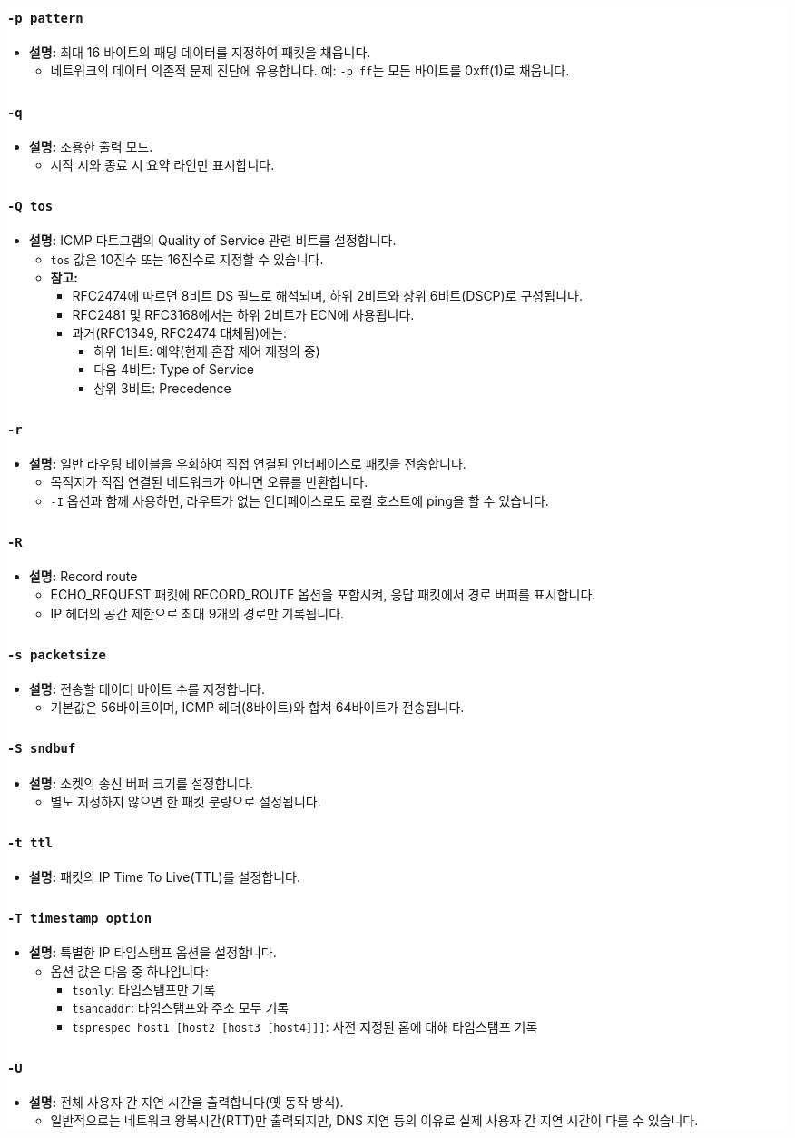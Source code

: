 ### `-p pattern`
- **설명:** 최대 16 바이트의 패딩 데이터를 지정하여 패킷을 채웁니다.
  - 네트워크의 데이터 의존적 문제 진단에 유용합니다. 예: `-p ff`는 모든 바이트를 0xff(1)로 채웁니다.

### `-q`
- **설명:** 조용한 출력 모드.
  - 시작 시와 종료 시 요약 라인만 표시합니다.

### `-Q tos`
- **설명:** ICMP 다트그램의 Quality of Service 관련 비트를 설정합니다.
  - `tos` 값은 10진수 또는 16진수로 지정할 수 있습니다.
  - **참고:**
    - RFC2474에 따르면 8비트 DS 필드로 해석되며, 하위 2비트와 상위 6비트(DSCP)로 구성됩니다.
    - RFC2481 및 RFC3168에서는 하위 2비트가 ECN에 사용됩니다.
    - 과거(RFC1349, RFC2474 대체됨)에는:
      - 하위 1비트: 예약(현재 혼잡 제어 재정의 중)
      - 다음 4비트: Type of Service
      - 상위 3비트: Precedence

### `-r`
- **설명:** 일반 라우팅 테이블을 우회하여 직접 연결된 인터페이스로 패킷을 전송합니다.
  - 목적지가 직접 연결된 네트워크가 아니면 오류를 반환합니다.
  - `-I` 옵션과 함께 사용하면, 라우트가 없는 인터페이스로도 로컬 호스트에 ping을 할 수 있습니다.

### `-R`
- **설명:** Record route
  - ECHO_REQUEST 패킷에 RECORD_ROUTE 옵션을 포함시켜, 응답 패킷에서 경로 버퍼를 표시합니다.
  - IP 헤더의 공간 제한으로 최대 9개의 경로만 기록됩니다.

### `-s packetsize`
- **설명:** 전송할 데이터 바이트 수를 지정합니다.
  - 기본값은 56바이트이며, ICMP 헤더(8바이트)와 합쳐 64바이트가 전송됩니다.

### `-S sndbuf`
- **설명:** 소켓의 송신 버퍼 크기를 설정합니다.
  - 별도 지정하지 않으면 한 패킷 분량으로 설정됩니다.

### `-t ttl`
- **설명:** 패킷의 IP Time To Live(TTL)를 설정합니다.

### `-T timestamp option`
- **설명:** 특별한 IP 타임스탬프 옵션을 설정합니다.
  - 옵션 값은 다음 중 하나입니다:
    - `tsonly`: 타임스탬프만 기록
    - `tsandaddr`: 타임스탬프와 주소 모두 기록
    - `tsprespec host1 [host2 [host3 [host4]]]`: 사전 지정된 홉에 대해 타임스탬프 기록

### `-U`
- **설명:** 전체 사용자 간 지연 시간을 출력합니다(옛 동작 방식).
  - 일반적으로는 네트워크 왕복시간(RTT)만 출력되지만, DNS 지연 등의 이유로 실제 사용자 간 지연 시간이 다를 수 있습니다.

